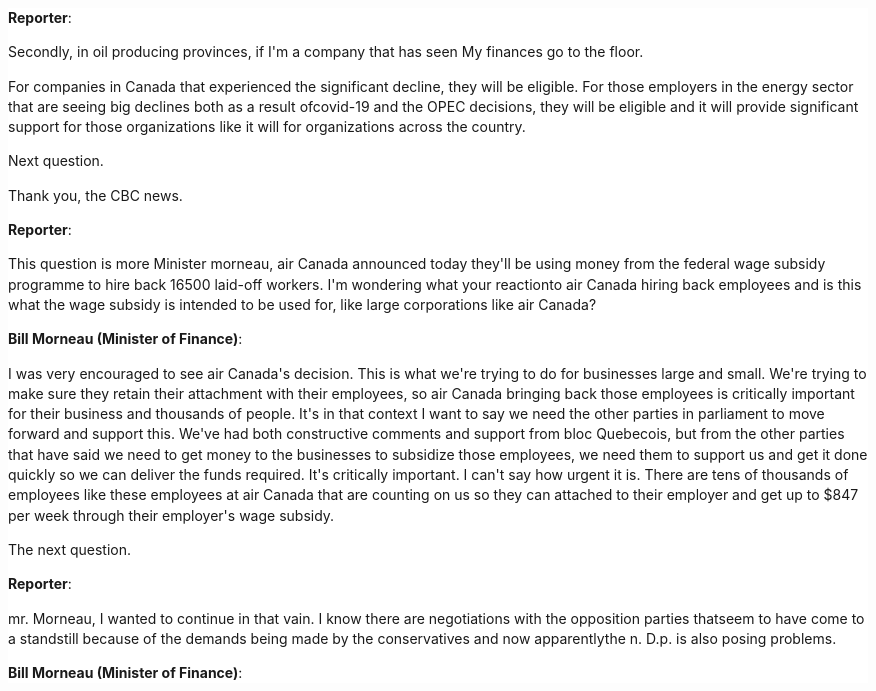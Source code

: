 

**Reporter**:

Secondly, in oil producing provinces, if I'm a company that has seen My finances go to the floor.



For companies in Canada that experienced the significant decline, they will be eligible.
For those employers in the energy sector that are seeing big declines both as a result ofcovid-19 and the OPEC decisions, they will be eligible and it will provide significant support for those organizations like it will for organizations across the country.



Next question.



Thank you, the CBC news.



**Reporter**:

This question is more Minister morneau, air Canada announced today they'll be using money from the federal wage subsidy programme to hire back 16500 laid-off workers.
I'm wondering what your reactionto air Canada hiring back employees and is this what the wage subsidy is intended to be used for, like large corporations like air Canada?



**Bill Morneau (Minister of Finance)**:

I was very encouraged to see air Canada's decision.
This is what we're trying to do for businesses large and small.
We're trying to make sure they retain their attachment with their employees, so air Canada bringing back those employees is critically important for their business and thousands of people.
It's in that context I want to say we need the other parties in parliament to move forward and support this.
We've had both constructive comments and support from bloc Quebecois, but from the other parties that have said we need to get money to the businesses to subsidize those employees, we need them to support us and get it done quickly so we can deliver the funds required.
It's critically important.
I can't say how urgent it is. There are tens of thousands of employees like these employees at air Canada that are counting on us so they can attached to their employer and get up to $847 per week through their employer's wage subsidy.



The next question.



**Reporter**:

mr. Morneau, I wanted to continue in that vain.
I know there are negotiations with the opposition parties thatseem to have come to a standstill because of the demands being made by the conservatives and now apparentlythe n. D.p. is also posing problems.



**Bill Morneau (Minister of Finance)**:
